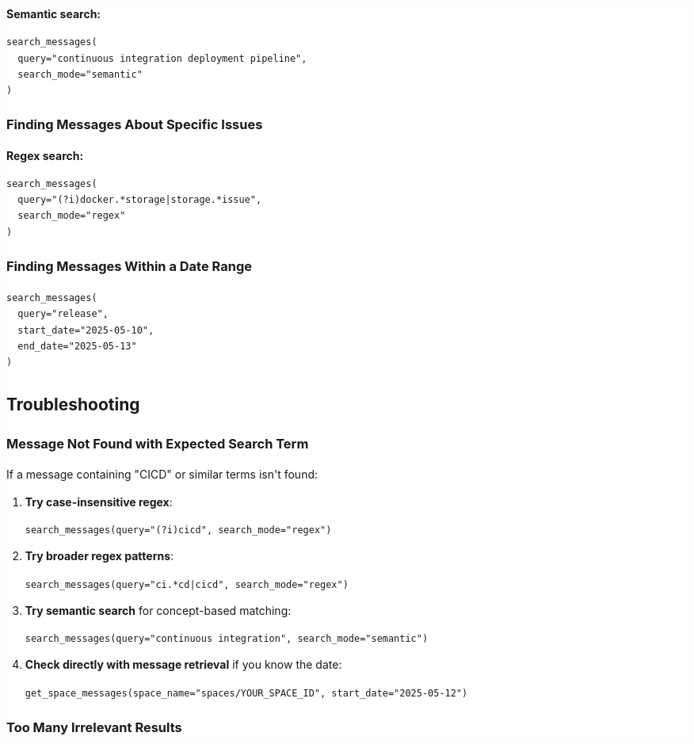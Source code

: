 **Semantic search:**
```
search_messages(
  query="continuous integration deployment pipeline", 
  search_mode="semantic"
)
```

### Finding Messages About Specific Issues

**Regex search:**
```
search_messages(
  query="(?i)docker.*storage|storage.*issue", 
  search_mode="regex"
)
```

### Finding Messages Within a Date Range

```
search_messages(
  query="release", 
  start_date="2025-05-10",
  end_date="2025-05-13"
)
```

## Troubleshooting

### Message Not Found with Expected Search Term

If a message containing "CICD" or similar terms isn't found:

1. **Try case-insensitive regex**: 
   ```
   search_messages(query="(?i)cicd", search_mode="regex")
   ```

2. **Try broader regex patterns**:
   ```
   search_messages(query="ci.*cd|cicd", search_mode="regex")
   ```

3. **Try semantic search** for concept-based matching:
   ```
   search_messages(query="continuous integration", search_mode="semantic")
   ```

4. **Check directly with message retrieval** if you know the date:
   ```
   get_space_messages(space_name="spaces/YOUR_SPACE_ID", start_date="2025-05-12")
   ```

### Too Many Irrelevant Results
